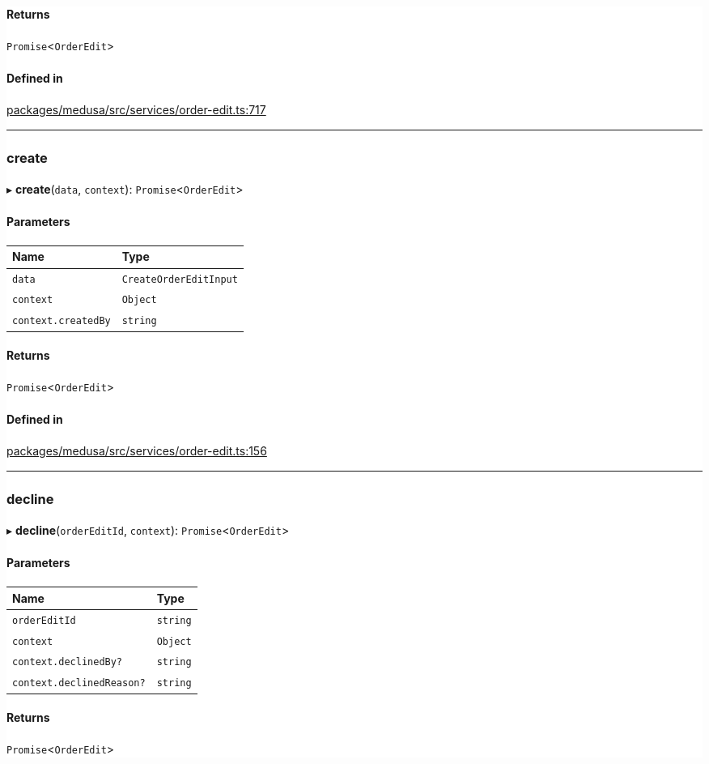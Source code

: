 #### Returns

`Promise`<`OrderEdit`\>

#### Defined in

[packages/medusa/src/services/order-edit.ts:717](https://github.com/medusajs/medusa/blob/6e3b339b2/packages/medusa/src/services/order-edit.ts#L717)

___

### create

▸ **create**(`data`, `context`): `Promise`<`OrderEdit`\>

#### Parameters

| Name | Type |
| :------ | :------ |
| `data` | `CreateOrderEditInput` |
| `context` | `Object` |
| `context.createdBy` | `string` |

#### Returns

`Promise`<`OrderEdit`\>

#### Defined in

[packages/medusa/src/services/order-edit.ts:156](https://github.com/medusajs/medusa/blob/6e3b339b2/packages/medusa/src/services/order-edit.ts#L156)

___

### decline

▸ **decline**(`orderEditId`, `context`): `Promise`<`OrderEdit`\>

#### Parameters

| Name | Type |
| :------ | :------ |
| `orderEditId` | `string` |
| `context` | `Object` |
| `context.declinedBy?` | `string` |
| `context.declinedReason?` | `string` |

#### Returns

`Promise`<`OrderEdit`\>
